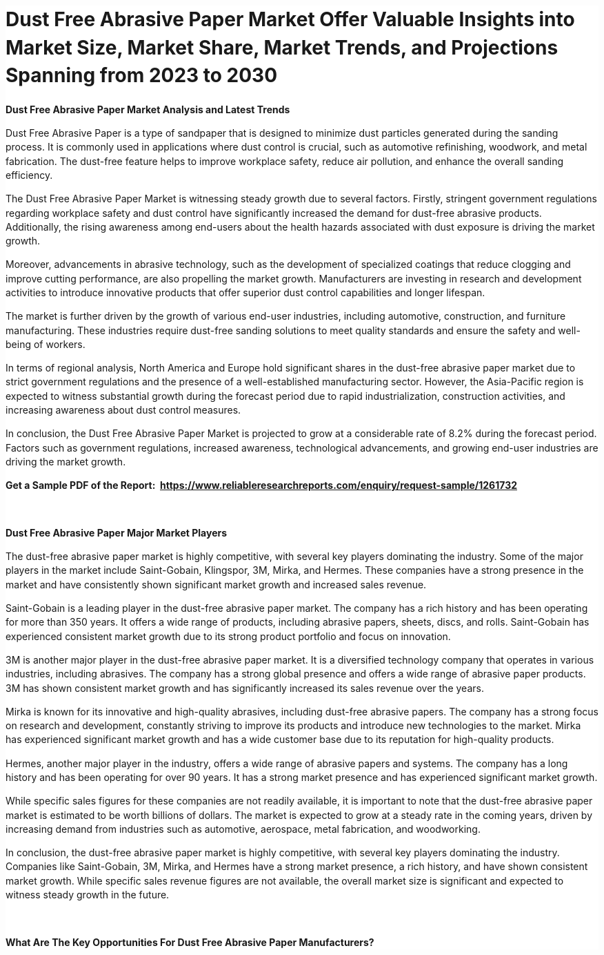<p><h1>Dust Free Abrasive Paper Market Offer Valuable Insights into Market Size, Market Share, Market Trends, and Projections Spanning from 2023 to 2030</h1></p><p><strong>Dust Free Abrasive Paper Market Analysis and Latest Trends</strong></p>
<p><p>Dust Free Abrasive Paper is a type of sandpaper that is designed to minimize dust particles generated during the sanding process. It is commonly used in applications where dust control is crucial, such as automotive refinishing, woodwork, and metal fabrication. The dust-free feature helps to improve workplace safety, reduce air pollution, and enhance the overall sanding efficiency.</p><p>The Dust Free Abrasive Paper Market is witnessing steady growth due to several factors. Firstly, stringent government regulations regarding workplace safety and dust control have significantly increased the demand for dust-free abrasive products. Additionally, the rising awareness among end-users about the health hazards associated with dust exposure is driving the market growth.</p><p>Moreover, advancements in abrasive technology, such as the development of specialized coatings that reduce clogging and improve cutting performance, are also propelling the market growth. Manufacturers are investing in research and development activities to introduce innovative products that offer superior dust control capabilities and longer lifespan.</p><p>The market is further driven by the growth of various end-user industries, including automotive, construction, and furniture manufacturing. These industries require dust-free sanding solutions to meet quality standards and ensure the safety and well-being of workers.</p><p>In terms of regional analysis, North America and Europe hold significant shares in the dust-free abrasive paper market due to strict government regulations and the presence of a well-established manufacturing sector. However, the Asia-Pacific region is expected to witness substantial growth during the forecast period due to rapid industrialization, construction activities, and increasing awareness about dust control measures.</p><p>In conclusion, the Dust Free Abrasive Paper Market is projected to grow at a considerable rate of 8.2% during the forecast period. Factors such as government regulations, increased awareness, technological advancements, and growing end-user industries are driving the market growth.</p></p>
<p><strong>Get a Sample PDF of the Report:&nbsp; <a href="https://www.reliableresearchreports.com/enquiry/request-sample/1261732">https://www.reliableresearchreports.com/enquiry/request-sample/1261732</a></strong></p>
<p>&nbsp;</p>
<p><strong>Dust Free Abrasive Paper Major Market Players</strong></p>
<p><p>The dust-free abrasive paper market is highly competitive, with several key players dominating the industry. Some of the major players in the market include Saint-Gobain, Klingspor, 3M, Mirka, and Hermes. These companies have a strong presence in the market and have consistently shown significant market growth and increased sales revenue.</p><p>Saint-Gobain is a leading player in the dust-free abrasive paper market. The company has a rich history and has been operating for more than 350 years. It offers a wide range of products, including abrasive papers, sheets, discs, and rolls. Saint-Gobain has experienced consistent market growth due to its strong product portfolio and focus on innovation.</p><p>3M is another major player in the dust-free abrasive paper market. It is a diversified technology company that operates in various industries, including abrasives. The company has a strong global presence and offers a wide range of abrasive paper products. 3M has shown consistent market growth and has significantly increased its sales revenue over the years.</p><p>Mirka is known for its innovative and high-quality abrasives, including dust-free abrasive papers. The company has a strong focus on research and development, constantly striving to improve its products and introduce new technologies to the market. Mirka has experienced significant market growth and has a wide customer base due to its reputation for high-quality products.</p><p>Hermes, another major player in the industry, offers a wide range of abrasive papers and systems. The company has a long history and has been operating for over 90 years. It has a strong market presence and has experienced significant market growth.</p><p>While specific sales figures for these companies are not readily available, it is important to note that the dust-free abrasive paper market is estimated to be worth billions of dollars. The market is expected to grow at a steady rate in the coming years, driven by increasing demand from industries such as automotive, aerospace, metal fabrication, and woodworking.</p><p>In conclusion, the dust-free abrasive paper market is highly competitive, with several key players dominating the industry. Companies like Saint-Gobain, 3M, Mirka, and Hermes have a strong market presence, a rich history, and have shown consistent market growth. While specific sales revenue figures are not available, the overall market size is significant and expected to witness steady growth in the future.</p></p>
<p>&nbsp;</p>
<p><strong>What Are The Key Opportunities For Dust Free Abrasive Paper Manufacturers?</strong></p>